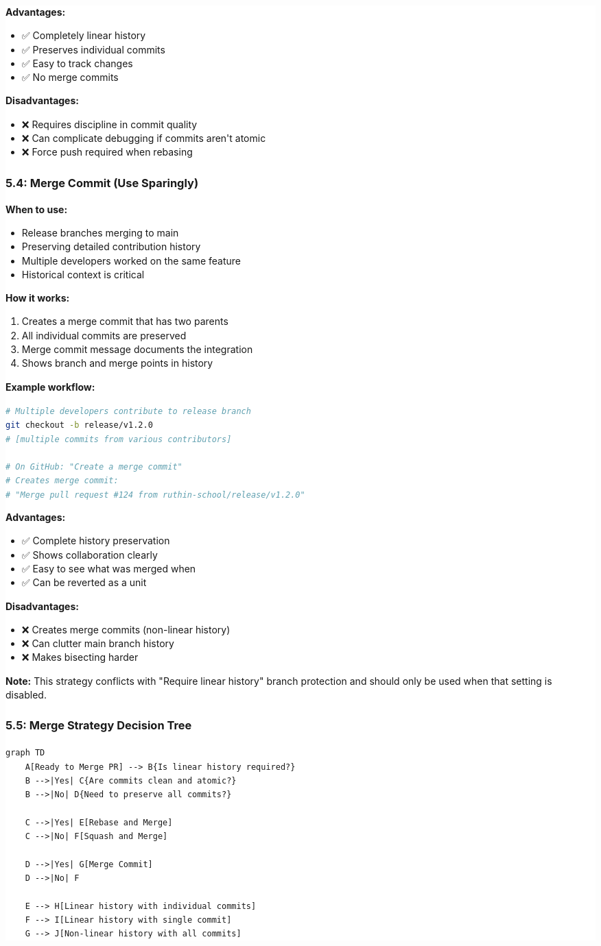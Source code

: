 **Advantages:**
- ✅ Completely linear history
- ✅ Preserves individual commits
- ✅ Easy to track changes
- ✅ No merge commits

**Disadvantages:**
- ❌ Requires discipline in commit quality
- ❌ Can complicate debugging if commits aren't atomic
- ❌ Force push required when rebasing

### 5.4: Merge Commit (Use Sparingly)

**When to use:**
- Release branches merging to main
- Preserving detailed contribution history
- Multiple developers worked on the same feature
- Historical context is critical

**How it works:**
1. Creates a merge commit that has two parents
2. All individual commits are preserved
3. Merge commit message documents the integration
4. Shows branch and merge points in history

**Example workflow:**
```bash
# Multiple developers contribute to release branch
git checkout -b release/v1.2.0
# [multiple commits from various contributors]

# On GitHub: "Create a merge commit"
# Creates merge commit:
# "Merge pull request #124 from ruthin-school/release/v1.2.0"
```

**Advantages:**
- ✅ Complete history preservation
- ✅ Shows collaboration clearly
- ✅ Easy to see what was merged when
- ✅ Can be reverted as a unit

**Disadvantages:**
- ❌ Creates merge commits (non-linear history)
- ❌ Can clutter main branch history
- ❌ Makes bisecting harder

**Note:** This strategy conflicts with "Require linear history" branch protection and should only be used when that setting is disabled.

### 5.5: Merge Strategy Decision Tree

```mermaid
graph TD
    A[Ready to Merge PR] --> B{Is linear history required?}
    B -->|Yes| C{Are commits clean and atomic?}
    B -->|No| D{Need to preserve all commits?}
    
    C -->|Yes| E[Rebase and Merge]
    C -->|No| F[Squash and Merge]
    
    D -->|Yes| G[Merge Commit]
    D -->|No| F
    
    E --> H[Linear history with individual commits]
    F --> I[Linear history with single commit]
    G --> J[Non-linear history with all commits]
```